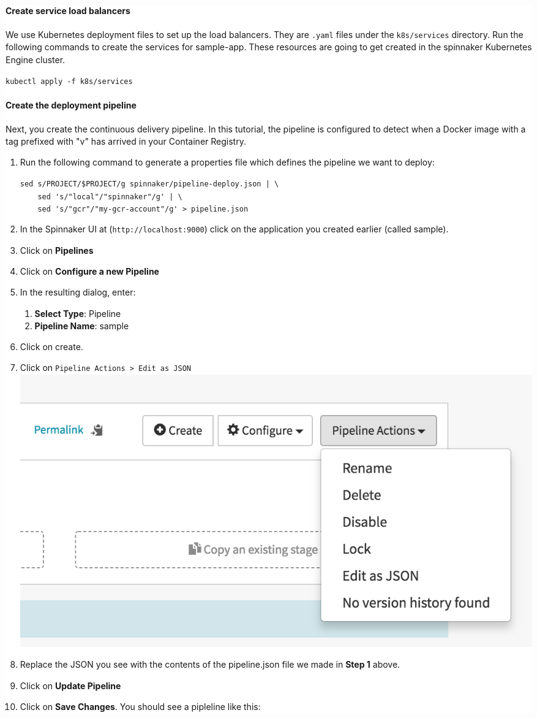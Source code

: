 #### Create service load balancers

We use Kubernetes deployment files to set up the load balancers. They are 
`.yaml` files under the `k8s/services` directory. Run the following commands
to create the services for sample-app. These resources are going to get created
in the spinnaker Kubernetes Engine cluster.

```shell
kubectl apply -f k8s/services
```

#### Create the deployment pipeline

Next, you create the continuous delivery pipeline. In this tutorial, the 
pipeline is configured to detect when a Docker image with a tag prefixed with 
"v" has arrived in your Container Registry.

1. Run the following command to generate a properties file which defines the 
pipeline we want to deploy:

    ```shell
    sed s/PROJECT/$PROJECT/g spinnaker/pipeline-deploy.json | \
        sed 's/"local"/"spinnaker"/g' | \
        sed 's/"gcr"/"my-gcr-account"/g' > pipeline.json
    ```

2. In the Spinnaker UI at (`http://localhost:9000`) click on the application 
you created earlier (called sample).
3. Click on **Pipelines**
4. Click on **Configure a new Pipeline**
5. In the resulting dialog, enter:
    1. **Select Type**: Pipeline
    2. **Pipeline Name**: sample
6. Click on create.
7. Click on `Pipeline Actions > Edit as JSON`
    ![](img/edit-json.png)
8. Replace the JSON you see with the contents of the pipeline.json file we made 
in **Step 1** above.
9. Click on **Update Pipeline**
10. Click on **Save Changes**. You should see a pipleline like this:
